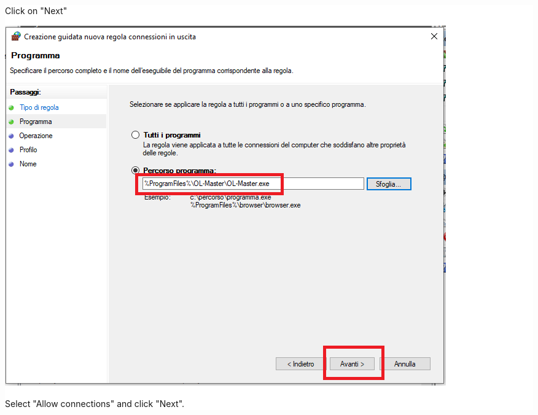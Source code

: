 Click on "Next"

![Proceed with selection](./resources/image28.png)

Select "Allow connections" and click "Next".
